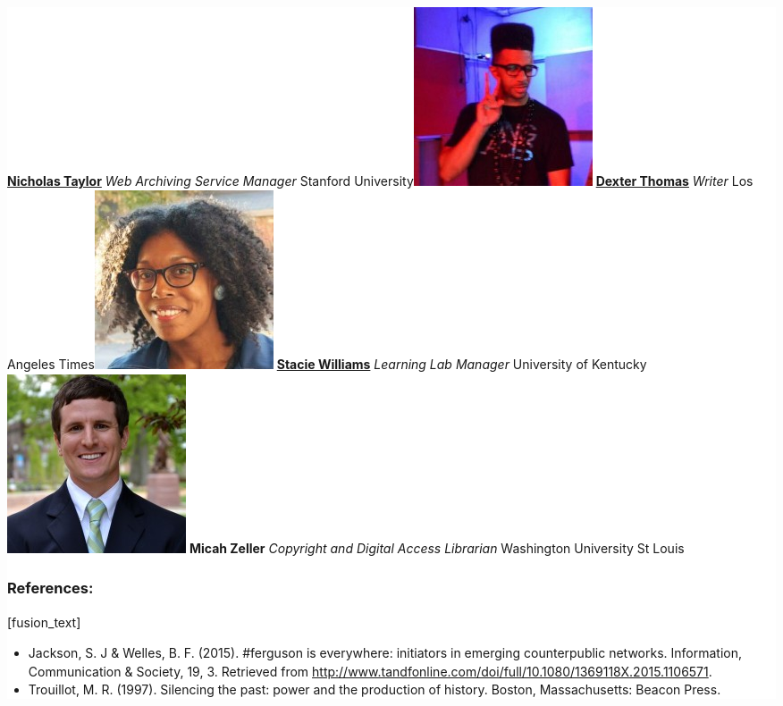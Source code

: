 [**Nicholas Taylor**](https://twitter.com/nullhandle) _Web Archiving Service Manager_ Stanford University![Dexter Thomas](../../images/2016-02-dexter-thomas-200x200.jpg) [**Dexter Thomas**](https://twitter.com/dexdigi) _Writer_ Los Angeles Times![Stacie Williams](../../images/2016-02-stacie-williams-200x200.jpg) [**Stacie Williams**](https://libraries.uky.edu/byname.php?staff_id=478) _Learning Lab Manager_ University of Kentucky![Micah Zeller](../../images/2012-01-micah_zeller-200x200.jpg) **Micah Zeller** _Copyright and Digital Access Librarian_ Washington University St Louis

### References:

\[fusion_text]

- Jackson, S. J & Welles, B. F. (2015). #ferguson is everywhere: initiators in emerging counterpublic networks. Information, Communication & Society, 19, 3. Retrieved from <http://www.tandfonline.com/doi/full/10.1080/1369118X.2015.1106571>.
- Trouillot, M. R. (1997). Silencing the past: power and the production of history. Boston, Massachusetts: Beacon Press.